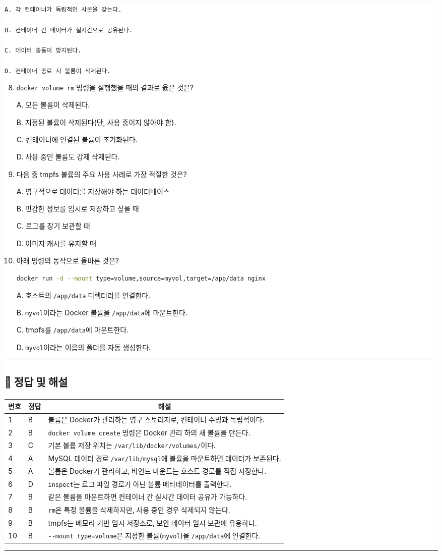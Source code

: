     A. 각 컨테이너가 독립적인 사본을 갖는다.
    
    B. 컨테이너 간 데이터가 실시간으로 공유된다.
    
    C. 데이터 충돌이 방지된다.
    
    D. 컨테이너 종료 시 볼륨이 삭제된다.
    
8. `docker volume rm` 명령을 실행했을 때의 결과로 옳은 것은?
    
    A. 모든 볼륨이 삭제된다.
    
    B. 지정된 볼륨이 삭제된다(단, 사용 중이지 않아야 함).
    
    C. 컨테이너에 연결된 볼륨이 초기화된다.
    
    D. 사용 중인 볼륨도 강제 삭제된다.
    
9. 다음 중 tmpfs 볼륨의 주요 사용 사례로 가장 적절한 것은?
    
    A. 영구적으로 데이터를 저장해야 하는 데이터베이스
    
    B. 민감한 정보를 임시로 저장하고 싶을 때
    
    C. 로그를 장기 보관할 때
    
    D. 이미지 캐시를 유지할 때
    
10. 아래 명령의 동작으로 올바른 것은?
    
    ```bash
    docker run -d --mount type=volume,source=myvol,target=/app/data nginx
    
    ```
    
    A. 호스트의 `/app/data` 디렉터리를 연결한다.
    
    B. `myvol`이라는 Docker 볼륨을 `/app/data`에 마운트한다.
    
    C. tmpfs를 `/app/data`에 마운트한다.
    
    D. `myvol`이라는 이름의 폴더를 자동 생성한다.
    

---

## 📘 정답 및 해설

| 번호 | 정답 | 해설 |
| --- | --- | --- |
| 1 | B | 볼륨은 Docker가 관리하는 영구 스토리지로, 컨테이너 수명과 독립적이다. |
| 2 | B | `docker volume create` 명령은 Docker 관리 하의 새 볼륨을 만든다. |
| 3 | C | 기본 볼륨 저장 위치는 `/var/lib/docker/volumes/`이다. |
| 4 | A | MySQL 데이터 경로 `/var/lib/mysql`에 볼륨을 마운트하면 데이터가 보존된다. |
| 5 | A | 볼륨은 Docker가 관리하고, 바인드 마운트는 호스트 경로를 직접 지정한다. |
| 6 | D | `inspect`는 로그 파일 경로가 아닌 볼륨 메타데이터를 출력한다. |
| 7 | B | 같은 볼륨을 마운트하면 컨테이너 간 실시간 데이터 공유가 가능하다. |
| 8 | B | `rm`은 특정 볼륨을 삭제하지만, 사용 중인 경우 삭제되지 않는다. |
| 9 | B | tmpfs는 메모리 기반 임시 저장소로, 보안 데이터 임시 보관에 유용하다. |
| 10 | B | `--mount type=volume`은 지정한 볼륨(`myvol`)을 `/app/data`에 연결한다. |

---